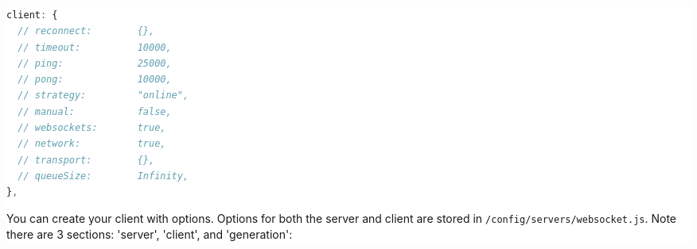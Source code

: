 ```javascript
client: {
  // reconnect:        {},
  // timeout:          10000,
  // ping:             25000,
  // pong:             10000,
  // strategy:         "online",
  // manual:           false,
  // websockets:       true,
  // network:          true,
  // transport:        {},
  // queueSize:        Infinity,
},
```

You can create your client with options.  Options for both the server and client are stored in `/config/servers/websocket.js`.  Note there are 3 sections: 'server', 'client', and 'generation':

